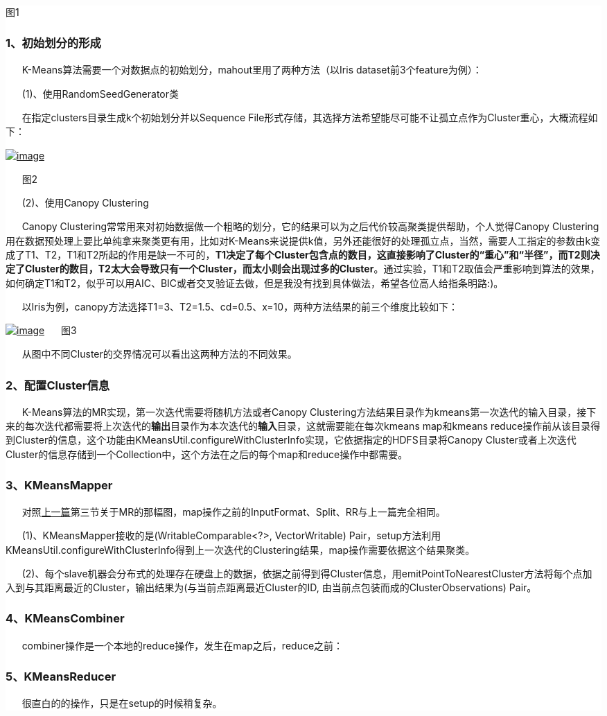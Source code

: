 图1

### 1、初始划分的形成

&nbsp;&nbsp;&nbsp;&nbsp;&nbsp; K-Means算法需要一个对数据点的初始划分，mahout里用了两种方法（以Iris dataset前3个feature为例）：

&nbsp;&nbsp;&nbsp;&nbsp;&nbsp; (1)、使用RandomSeedGenerator类

&nbsp;&nbsp;&nbsp;&nbsp;&nbsp; 在指定clusters目录生成k个初始划分并以Sequence File形式存储，其选择方法希望能尽可能不让孤立点作为Cluster重心，大概流程如下：

[![image](http://images.cnblogs.com/cnblogs_com/vivounicorn/201110/201110081258333369.png "image")](http://images.cnblogs.com/cnblogs_com/vivounicorn/201110/201110081258293275.png)

&nbsp;&nbsp;&nbsp;&nbsp;&nbsp; 图2

&nbsp;&nbsp;&nbsp;&nbsp;&nbsp; (2)、使用Canopy Clustering

&nbsp;&nbsp;&nbsp;&nbsp;&nbsp; Canopy Clustering常常用来对初始数据做一个粗略的划分，它的结果可以为之后代价较高聚类提供帮助，个人觉得Canopy Clustering用在数据预处理上要比单纯拿来聚类更有用，比如对K-Means来说提供k值，另外还能很好的处理孤立点，当然，需要人工指定的参数由k变成了T1、T2，T1和T2所起的作用是缺一不可的，**T1决定了每个Cluster包含点的数目，这直接影响了Cluster的&ldquo;重心&rdquo;和&ldquo;半径&rdquo;，而T2则决定了Cluster的数目，T2太大会导致只有一个Cluster，而太小则会出现过多的Cluster**。通过实验，T1和T2取值会严重影响到算法的效果，如何确定T1和T2，似乎可以用AIC、BIC或者交叉验证去做，但是我没有找到具体做法，希望各位高人给指条明路:)。

&nbsp;&nbsp;&nbsp;&nbsp;&nbsp; 以Iris为例，canopy方法选择T1=3、T2=1.5、cd=0.5、x=10，两种方法结果的前三个维度比较如下：

[![image](http://images.cnblogs.com/cnblogs_com/vivounicorn/201110/201110081258476933.png "image")](http://images.cnblogs.com/cnblogs_com/vivounicorn/201110/201110081258397726.png)&nbsp;&nbsp;&nbsp;&nbsp;&nbsp; 图3

&nbsp;&nbsp;&nbsp;&nbsp;&nbsp; 从图中不同Cluster的交界情况可以看出这两种方法的不同效果。

### 2、配置Cluster信息

&nbsp;&nbsp;&nbsp;&nbsp;&nbsp; K-Means算法的MR实现，第一次迭代需要将随机方法或者Canopy Clustering方法结果目录作为kmeans第一次迭代的输入目录，接下来的每次迭代都需要将上次迭代的**输出**目录作为本次迭代的**输入**目录，这就需要能在每次kmeans map和kmeans reduce操作前从该目录得到Cluster的信息，这个功能由KMeansUtil.configureWithClusterInfo实现，它依据指定的HDFS目录将Canopy Cluster或者上次迭代Cluster的信息存储到一个Collection中，这个方法在之后的每个map和reduce操作中都需要。

### 3、KMeansMapper

&nbsp;&nbsp;&nbsp;&nbsp;&nbsp; 对照[上一篇](http://www.cnblogs.com/vivounicorn/archive/2011/09/23/2186483.html)第三节关于MR的那幅图，map操作之前的InputFormat、Split、RR与上一篇完全相同。

&nbsp;&nbsp;&nbsp;&nbsp;&nbsp; (1)、KMeansMapper接收的是(WritableComparable&lt;?&gt;, VectorWritable) Pair，setup方法利用KMeansUtil.configureWithClusterInfo得到上一次迭代的Clustering结果，map操作需要依据这个结果聚类。

&nbsp;&nbsp;&nbsp;&nbsp;&nbsp; (2)、每个slave机器会分布式的处理存在硬盘上的数据，依据之前得到得Cluster信息，用emitPointToNearestCluster方法将每个点加入到与其距离最近的Cluster，输出结果为(与当前点距离最近Cluster的ID, 由当前点包装而成的ClusterObservations) Pair。

### 4、KMeansCombiner

&nbsp;&nbsp;&nbsp;&nbsp;&nbsp; combiner操作是一个本地的reduce操作，发生在map之后，reduce之前：

### 5、KMeansReducer

&nbsp;&nbsp;&nbsp;&nbsp;&nbsp; 很直白的的操作，只是在setup的时候稍复杂。
